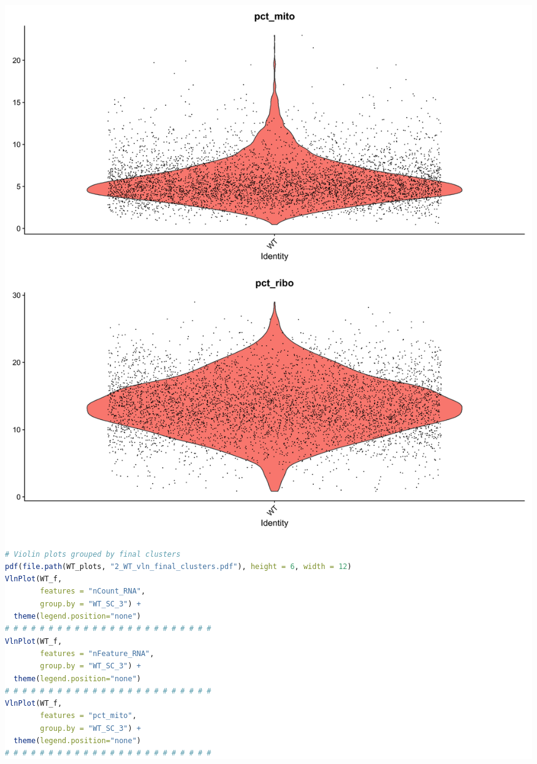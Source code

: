 <img src="WT_QC/WT_QC_images/2_WT_vln_plots/0003.png" width="2160" /><img src="WT_QC/WT_QC_images/2_WT_vln_plots/0004.png" width="2160" />

``` r
# Violin plots grouped by final clusters
pdf(file.path(WT_plots, "2_WT_vln_final_clusters.pdf"), height = 6, width = 12)
VlnPlot(WT_f, 
        features = "nCount_RNA", 
        group.by = "WT_SC_3") + 
  theme(legend.position="none")
# # # # # # # # # # # # # # # # # # # # # # # #
VlnPlot(WT_f, 
        features = "nFeature_RNA", 
        group.by = "WT_SC_3") + 
  theme(legend.position="none")
# # # # # # # # # # # # # # # # # # # # # # # #
VlnPlot(WT_f, 
        features = "pct_mito", 
        group.by = "WT_SC_3") + 
  theme(legend.position="none")
# # # # # # # # # # # # # # # # # # # # # # # #
```